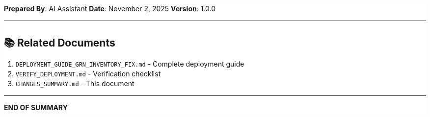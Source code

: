 **Prepared By**: AI Assistant
**Date**: November 2, 2025
**Version**: 1.0.0

---

## 📚 Related Documents

1. `DEPLOYMENT_GUIDE_GRN_INVENTORY_FIX.md` - Complete deployment guide
2. `VERIFY_DEPLOYMENT.md` - Verification checklist
3. `CHANGES_SUMMARY.md` - This document

---

**END OF SUMMARY**
